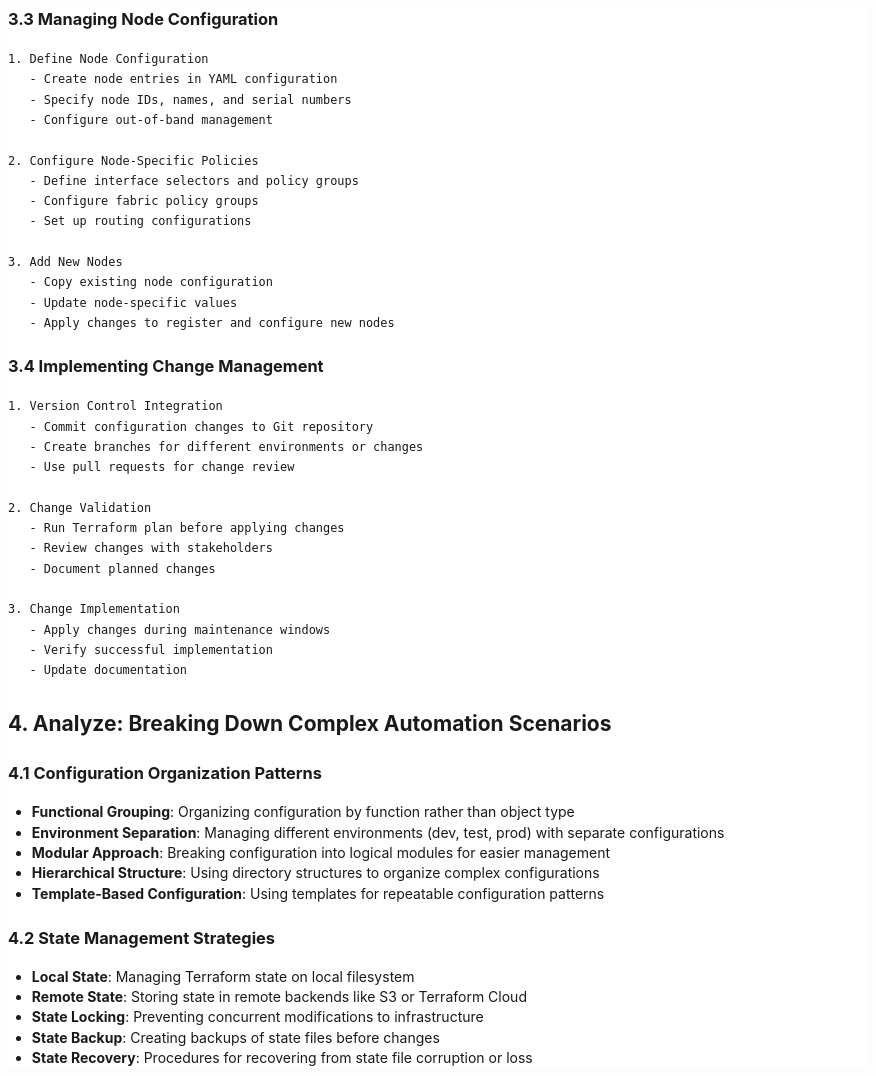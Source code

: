 ### 3.3 Managing Node Configuration
```
1. Define Node Configuration
   - Create node entries in YAML configuration
   - Specify node IDs, names, and serial numbers
   - Configure out-of-band management

2. Configure Node-Specific Policies
   - Define interface selectors and policy groups
   - Configure fabric policy groups
   - Set up routing configurations

3. Add New Nodes
   - Copy existing node configuration
   - Update node-specific values
   - Apply changes to register and configure new nodes
```

### 3.4 Implementing Change Management
```
1. Version Control Integration
   - Commit configuration changes to Git repository
   - Create branches for different environments or changes
   - Use pull requests for change review

2. Change Validation
   - Run Terraform plan before applying changes
   - Review changes with stakeholders
   - Document planned changes

3. Change Implementation
   - Apply changes during maintenance windows
   - Verify successful implementation
   - Update documentation
```

## 4. Analyze: Breaking Down Complex Automation Scenarios

### 4.1 Configuration Organization Patterns
- **Functional Grouping**: Organizing configuration by function rather than object type
- **Environment Separation**: Managing different environments (dev, test, prod) with separate configurations
- **Modular Approach**: Breaking configuration into logical modules for easier management
- **Hierarchical Structure**: Using directory structures to organize complex configurations
- **Template-Based Configuration**: Using templates for repeatable configuration patterns

### 4.2 State Management Strategies
- **Local State**: Managing Terraform state on local filesystem
- **Remote State**: Storing state in remote backends like S3 or Terraform Cloud
- **State Locking**: Preventing concurrent modifications to infrastructure
- **State Backup**: Creating backups of state files before changes
- **State Recovery**: Procedures for recovering from state file corruption or loss
